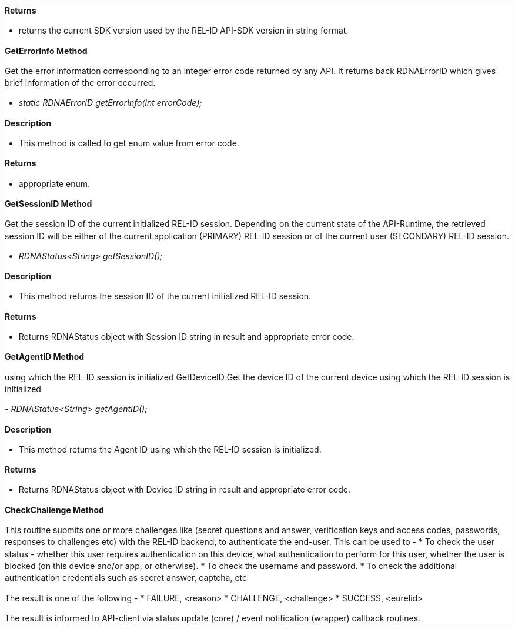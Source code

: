 **Returns**

-   returns the current SDK version used by the REL-ID API-SDK version in string format.

**GetErrorInfo Method**

Get the error information corresponding to an integer error code returned by any API. It returns back RDNAErrorID which gives brief information of the error occurred.

-   *static RDNAErrorID getErrorInfo(int errorCode);*

**Description**

-   This method is called to get enum value from error code.

**Returns**

-   appropriate enum.

**GetSessionID Method**

Get the session ID of the current initialized REL-ID session. Depending on the current state of the API-Runtime, the retrieved session ID will be either of the current application (PRIMARY) REL-ID session or of the current user (SECONDARY) REL-ID session.

-   *RDNAStatus&lt;String&gt; getSessionID();*

**Description**

-   This method returns the session ID of the current initialized REL-ID session.

**Returns**

-   Returns RDNAStatus object with Session ID string in result and appropriate error code.

**GetAgentID Method**

using which the REL-ID session is initialized GetDeviceID Get the device ID of the current device using which the REL-ID session is initialized

*- RDNAStatus&lt;String&gt; getAgentID();*

**Description**

-   This method returns the Agent ID using which the REL-ID session is initialized.

**Returns**

-   Returns RDNAStatus object with Device ID string in result and appropriate error code.

**CheckChallenge Method**

This routine submits one or more challenges like (secret questions and answer, verification keys and access codes, passwords, responses to challenges etc) with the REL-ID backend, to authenticate the end-user. This can be used to - \* To check the user status - whether this user requires authentication on this device, what authentication to perform for this user, whether the user is blocked (on this device and/or app, or otherwise). \* To check the username and password. \* To check the additional authentication credentials such as secret answer, captcha, etc

The result is one of the following - \* FAILURE, &lt;reason&gt; \* CHALLENGE, &lt;challenge&gt; \* SUCCESS, &lt;eurelid&gt;

The result is informed to API-client via status update (core) / event notification (wrapper) callback routines.
